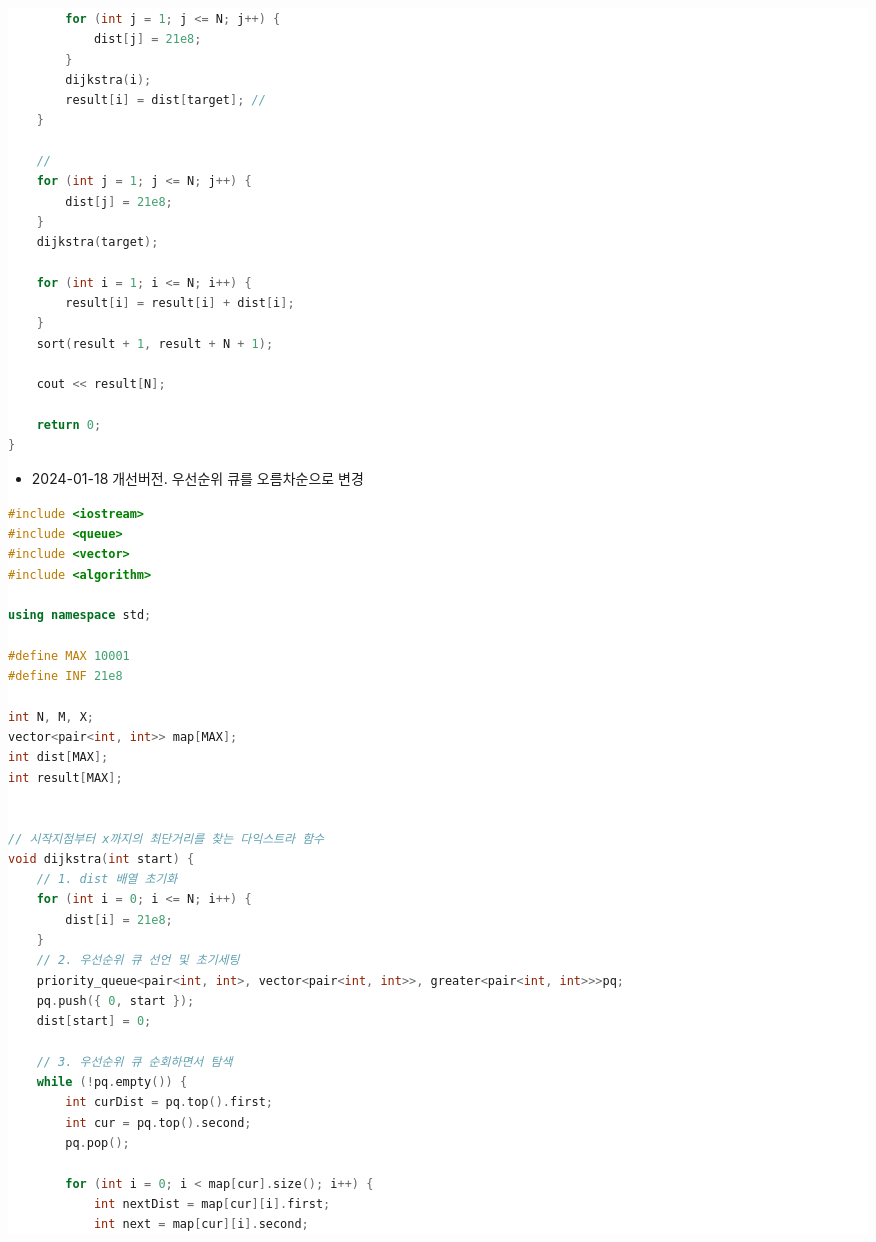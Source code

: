 ```cpp
		for (int j = 1; j <= N; j++) {
			dist[j] = 21e8;
		}
		dijkstra(i);
		result[i] = dist[target]; // 
	}

	// 
	for (int j = 1; j <= N; j++) {
		dist[j] = 21e8;
	}
	dijkstra(target);

	for (int i = 1; i <= N; i++) {
		result[i] = result[i] + dist[i];
	}
	sort(result + 1, result + N + 1);
	
	cout << result[N];

	return 0;
}

```

- 2024-01-18 개선버전. 우선순위 큐를 오름차순으로 변경

```cpp
#include <iostream>
#include <queue>
#include <vector>
#include <algorithm>

using namespace std;

#define MAX 10001
#define INF 21e8

int N, M, X;
vector<pair<int, int>> map[MAX];
int dist[MAX];
int result[MAX];


// 시작지점부터 x까지의 최단거리를 찾는 다익스트라 함수
void dijkstra(int start) {
	// 1. dist 배열 초기화
	for (int i = 0; i <= N; i++) {
		dist[i] = 21e8;
	}
	// 2. 우선순위 큐 선언 및 초기세팅
	priority_queue<pair<int, int>, vector<pair<int, int>>, greater<pair<int, int>>>pq;
	pq.push({ 0, start });
	dist[start] = 0;

	// 3. 우선순위 큐 순회하면서 탐색
	while (!pq.empty()) {
		int curDist = pq.top().first;
		int cur = pq.top().second;
		pq.pop();

		for (int i = 0; i < map[cur].size(); i++) {
			int nextDist = map[cur][i].first;
			int next = map[cur][i].second;
```
